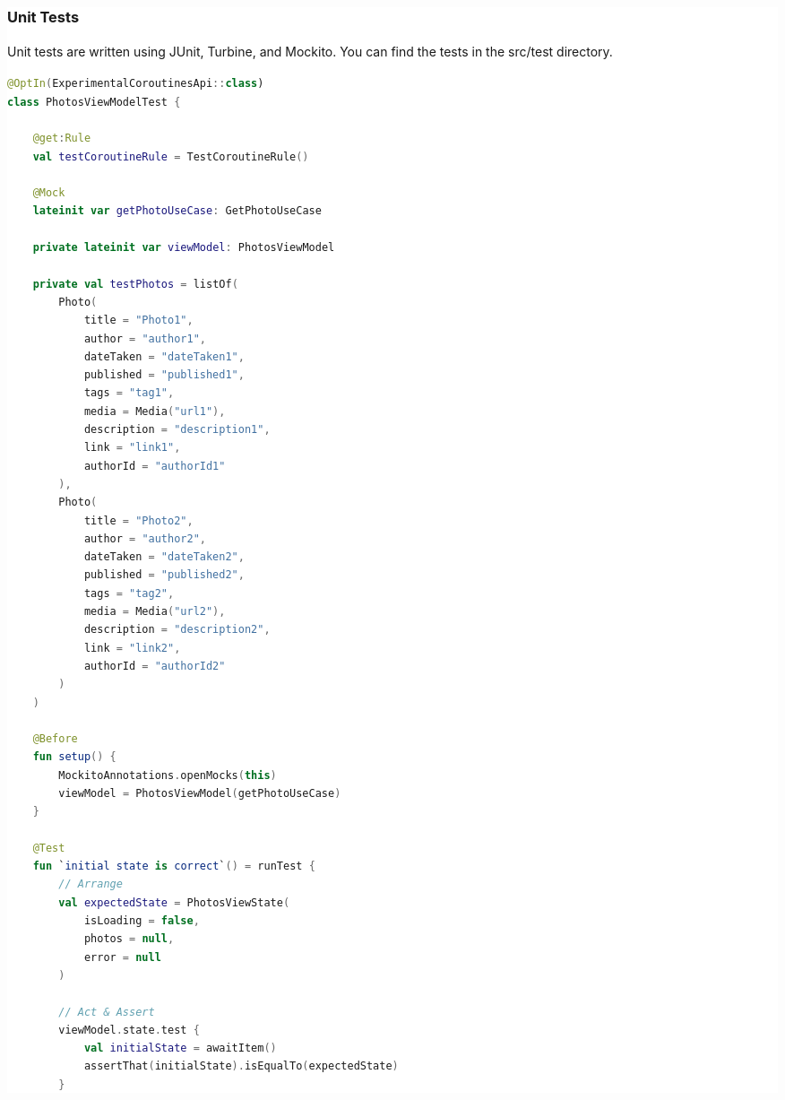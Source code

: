 ```bash 

```
### Unit Tests
Unit tests are written using JUnit, Turbine, and Mockito. You can find the tests in the src/test directory.

```kotlin
@OptIn(ExperimentalCoroutinesApi::class)
class PhotosViewModelTest {

    @get:Rule
    val testCoroutineRule = TestCoroutineRule()

    @Mock
    lateinit var getPhotoUseCase: GetPhotoUseCase

    private lateinit var viewModel: PhotosViewModel

    private val testPhotos = listOf(
        Photo(
            title = "Photo1",
            author = "author1",
            dateTaken = "dateTaken1",
            published = "published1",
            tags = "tag1",
            media = Media("url1"),
            description = "description1",
            link = "link1",
            authorId = "authorId1"
        ),
        Photo(
            title = "Photo2",
            author = "author2",
            dateTaken = "dateTaken2",
            published = "published2",
            tags = "tag2",
            media = Media("url2"),
            description = "description2",
            link = "link2",
            authorId = "authorId2"
        )
    )

    @Before
    fun setup() {
        MockitoAnnotations.openMocks(this)
        viewModel = PhotosViewModel(getPhotoUseCase)
    }

    @Test
    fun `initial state is correct`() = runTest {
        // Arrange
        val expectedState = PhotosViewState(
            isLoading = false,
            photos = null,
            error = null
        )

        // Act & Assert
        viewModel.state.test {
            val initialState = awaitItem()
            assertThat(initialState).isEqualTo(expectedState)
        }
```
